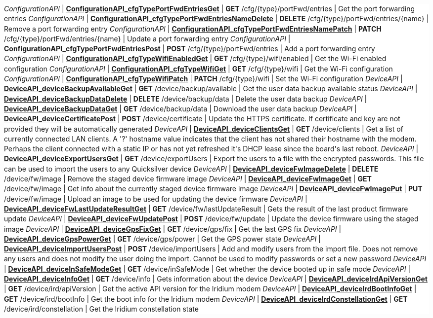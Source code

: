 *ConfigurationAPI* | [**ConfigurationAPI_cfgTypePortFwdEntriesGet**](docs/ConfigurationAPI.md#ConfigurationAPI_cfgTypePortFwdEntriesGet) | **GET** /cfg/{type}/portFwd/entries | Get the port forwarding entries
*ConfigurationAPI* | [**ConfigurationAPI_cfgTypePortFwdEntriesNameDelete**](docs/ConfigurationAPI.md#ConfigurationAPI_cfgTypePortFwdEntriesNameDelete) | **DELETE** /cfg/{type}/portFwd/entries/{name} | Remove a port forwarding entry
*ConfigurationAPI* | [**ConfigurationAPI_cfgTypePortFwdEntriesNamePatch**](docs/ConfigurationAPI.md#ConfigurationAPI_cfgTypePortFwdEntriesNamePatch) | **PATCH** /cfg/{type}/portFwd/entries/{name} | Update a port forwarding entry
*ConfigurationAPI* | [**ConfigurationAPI_cfgTypePortFwdEntriesPost**](docs/ConfigurationAPI.md#ConfigurationAPI_cfgTypePortFwdEntriesPost) | **POST** /cfg/{type}/portFwd/entries | Add a port forwarding entry
*ConfigurationAPI* | [**ConfigurationAPI_cfgTypeWifiEnabledGet**](docs/ConfigurationAPI.md#ConfigurationAPI_cfgTypeWifiEnabledGet) | **GET** /cfg/{type}/wifi/enabled | Get the Wi-Fi enabled configuration
*ConfigurationAPI* | [**ConfigurationAPI_cfgTypeWifiGet**](docs/ConfigurationAPI.md#ConfigurationAPI_cfgTypeWifiGet) | **GET** /cfg/{type}/wifi | Get the Wi-Fi configuration
*ConfigurationAPI* | [**ConfigurationAPI_cfgTypeWifiPatch**](docs/ConfigurationAPI.md#ConfigurationAPI_cfgTypeWifiPatch) | **PATCH** /cfg/{type}/wifi | Set the Wi-Fi configuration
*DeviceAPI* | [**DeviceAPI_deviceBackupAvailableGet**](docs/DeviceAPI.md#DeviceAPI_deviceBackupAvailableGet) | **GET** /device/backup/available | Get the user data backup available status
*DeviceAPI* | [**DeviceAPI_deviceBackupDataDelete**](docs/DeviceAPI.md#DeviceAPI_deviceBackupDataDelete) | **DELETE** /device/backup/data | Delete the user data backup
*DeviceAPI* | [**DeviceAPI_deviceBackupDataGet**](docs/DeviceAPI.md#DeviceAPI_deviceBackupDataGet) | **GET** /device/backup/data | Download the user data backup
*DeviceAPI* | [**DeviceAPI_deviceCertificatePost**](docs/DeviceAPI.md#DeviceAPI_deviceCertificatePost) | **POST** /device/certificate | Update the HTTPS certificate. If certificate and key are not provided they will be automatically generated
*DeviceAPI* | [**DeviceAPI_deviceClientsGet**](docs/DeviceAPI.md#DeviceAPI_deviceClientsGet) | **GET** /device/clients | Get a list of currently connected LAN clients. A '?' hostname value indicates that the client has not shared their hostname with the modem. Perhaps the client connected with a static IP or has not yet refreshed it's DHCP lease since the board's last reboot.
*DeviceAPI* | [**DeviceAPI_deviceExportUsersGet**](docs/DeviceAPI.md#DeviceAPI_deviceExportUsersGet) | **GET** /device/exportUsers | Export the users to a file with the encrypted passwords. This file can be used to import the users to any Quicksilver device
*DeviceAPI* | [**DeviceAPI_deviceFwImageDelete**](docs/DeviceAPI.md#DeviceAPI_deviceFwImageDelete) | **DELETE** /device/fw/image | Remove the staged device firmware image
*DeviceAPI* | [**DeviceAPI_deviceFwImageGet**](docs/DeviceAPI.md#DeviceAPI_deviceFwImageGet) | **GET** /device/fw/image | Get info about the currently staged device firmware image
*DeviceAPI* | [**DeviceAPI_deviceFwImagePut**](docs/DeviceAPI.md#DeviceAPI_deviceFwImagePut) | **PUT** /device/fw/image | Upload an image to be used for updating the device firmware
*DeviceAPI* | [**DeviceAPI_deviceFwLastUpdateResultGet**](docs/DeviceAPI.md#DeviceAPI_deviceFwLastUpdateResultGet) | **GET** /device/fw/lastUpdateResult | Gets the result of the last product firmware update
*DeviceAPI* | [**DeviceAPI_deviceFwUpdatePost**](docs/DeviceAPI.md#DeviceAPI_deviceFwUpdatePost) | **POST** /device/fw/update | Update the device firmware using the staged image
*DeviceAPI* | [**DeviceAPI_deviceGpsFixGet**](docs/DeviceAPI.md#DeviceAPI_deviceGpsFixGet) | **GET** /device/gps/fix | Get the last GPS fix
*DeviceAPI* | [**DeviceAPI_deviceGpsPowerGet**](docs/DeviceAPI.md#DeviceAPI_deviceGpsPowerGet) | **GET** /device/gps/power | Get the GPS power state
*DeviceAPI* | [**DeviceAPI_deviceImportUsersPost**](docs/DeviceAPI.md#DeviceAPI_deviceImportUsersPost) | **POST** /device/importUsers | Add and modify users from the import file. Does not remove any users and does not modify the user doing the import. Cannot be used to modify passwords or set a new password
*DeviceAPI* | [**DeviceAPI_deviceInSafeModeGet**](docs/DeviceAPI.md#DeviceAPI_deviceInSafeModeGet) | **GET** /device/inSafeMode | Get whether the device booted up in safe mode
*DeviceAPI* | [**DeviceAPI_deviceInfoGet**](docs/DeviceAPI.md#DeviceAPI_deviceInfoGet) | **GET** /device/info | Gets information about the device
*DeviceAPI* | [**DeviceAPI_deviceIrdApiVersionGet**](docs/DeviceAPI.md#DeviceAPI_deviceIrdApiVersionGet) | **GET** /device/ird/apiVersion | Get the active API version for the Iridium modem
*DeviceAPI* | [**DeviceAPI_deviceIrdBootInfoGet**](docs/DeviceAPI.md#DeviceAPI_deviceIrdBootInfoGet) | **GET** /device/ird/bootInfo | Get the boot info for the Iridium modem
*DeviceAPI* | [**DeviceAPI_deviceIrdConstellationGet**](docs/DeviceAPI.md#DeviceAPI_deviceIrdConstellationGet) | **GET** /device/ird/constellation | Get the Iridium constellation state